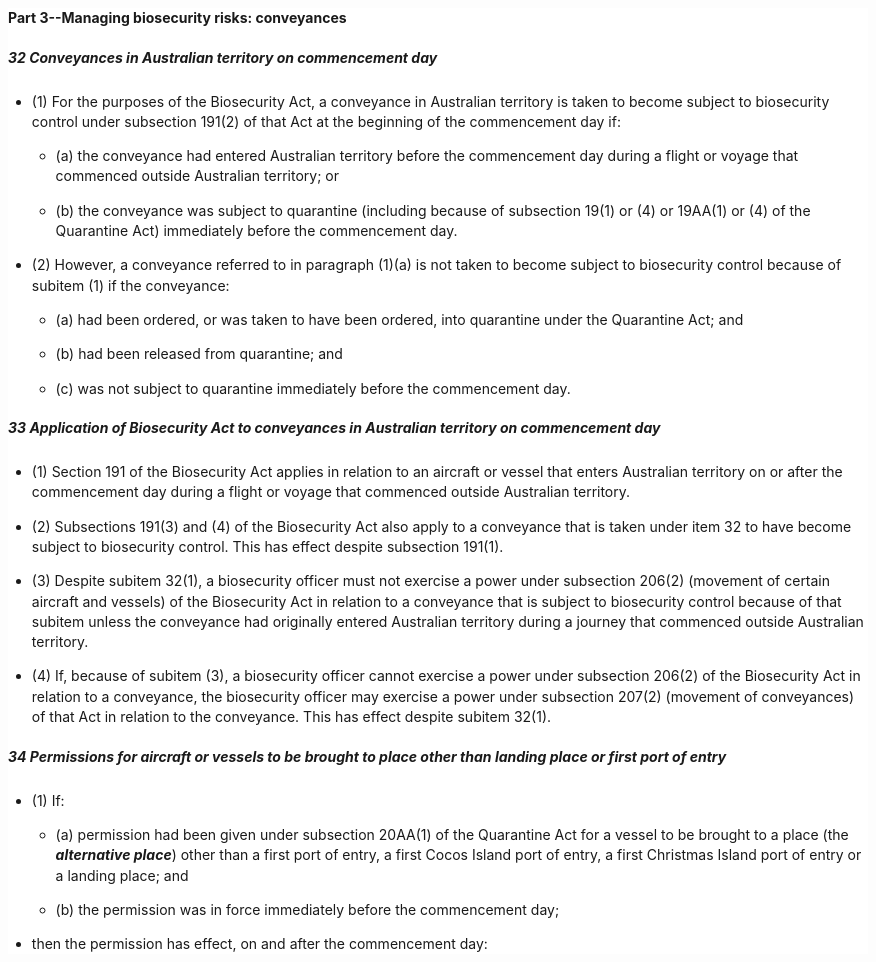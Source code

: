 #### Part 3--Managing biosecurity risks: conveyances

##### 32  Conveyances in Australian territory on commencement day

   * (1) For the purposes of the Biosecurity Act, a conveyance in Australian territory is taken to become subject to biosecurity control under subsection 191(2) of that Act at the beginning of the commencement day if:

      * (a) the conveyance had entered Australian territory before the commencement day during a flight or voyage that commenced outside Australian territory; or

      * (b) the conveyance was subject to quarantine (including because of subsection 19(1) or (4) or 19AA(1) or (4) of the Quarantine Act) immediately before the commencement day.

   * (2) However, a conveyance referred to in paragraph (1)(a) is not taken to become subject to biosecurity control because of subitem (1) if the conveyance:

      * (a) had been ordered, or was taken to have been ordered, into quarantine under the Quarantine Act; and

      * (b) had been released from quarantine; and

      * (c) was not subject to quarantine immediately before the commencement day.

##### 33  Application of Biosecurity Act to conveyances in Australian territory on commencement day

   * (1) Section 191 of the Biosecurity Act applies in relation to an aircraft or vessel that enters Australian territory on or after the commencement day during a flight or voyage that commenced outside Australian territory.

   * (2) Subsections 191(3) and (4) of the Biosecurity Act also apply to a conveyance that is taken under item 32 to have become subject to biosecurity control. This has effect despite subsection 191(1).

   * (3) Despite subitem 32(1), a biosecurity officer must not exercise a power under subsection 206(2) (movement of certain aircraft and vessels) of the Biosecurity Act in relation to a conveyance that is subject to biosecurity control because of that subitem unless the conveyance had originally entered Australian territory during a journey that commenced outside Australian territory.

   * (4) If, because of subitem (3), a biosecurity officer cannot exercise a power under subsection 206(2) of the Biosecurity Act in relation to a conveyance, the biosecurity officer may exercise a power under subsection 207(2) (movement of conveyances) of that Act in relation to the conveyance. This has effect despite subitem 32(1).

##### 34  Permissions for aircraft or vessels to be brought to place other than landing place or first port of entry

   * (1) If:

      * (a) permission had been given under subsection 20AA(1) of the Quarantine Act for a vessel to be brought to a place (the **_alternative place_**) other than a first port of entry, a first Cocos Island port of entry, a first Christmas Island port of entry or a landing place; and

      * (b) the permission was in force immediately before the commencement day;

   * then the permission has effect, on and after the commencement day:

